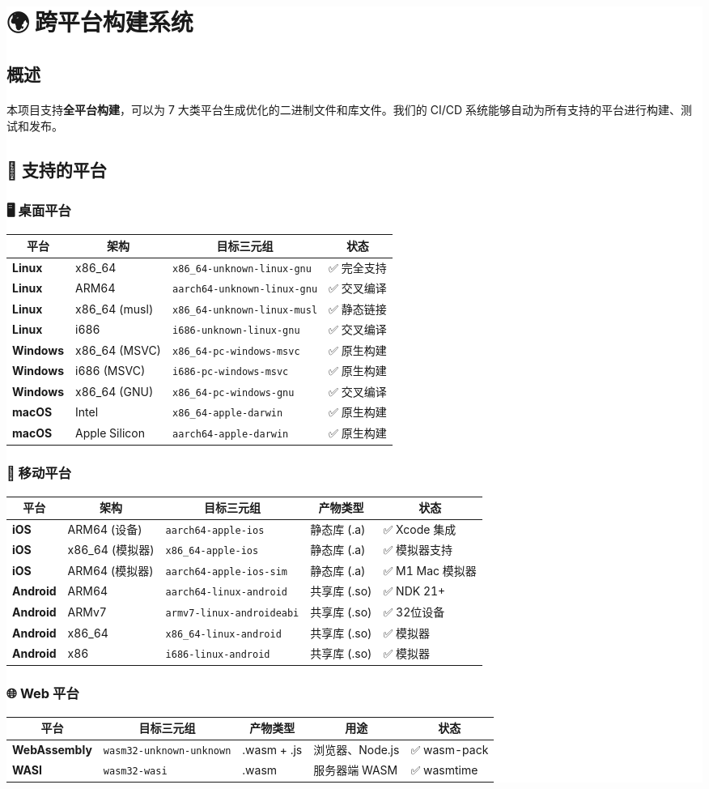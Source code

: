 # 🌍 跨平台构建系统

## 概述

本项目支持**全平台构建**，可以为 7 大类平台生成优化的二进制文件和库文件。我们的 CI/CD 系统能够自动为所有支持的平台进行构建、测试和发布。

## 🎯 支持的平台

### 🖥️ 桌面平台
| 平台 | 架构 | 目标三元组 | 状态 |
|------|------|------------|------|
| **Linux** | x86_64 | `x86_64-unknown-linux-gnu` | ✅ 完全支持 |
| **Linux** | ARM64 | `aarch64-unknown-linux-gnu` | ✅ 交叉编译 |
| **Linux** | x86_64 (musl) | `x86_64-unknown-linux-musl` | ✅ 静态链接 |
| **Linux** | i686 | `i686-unknown-linux-gnu` | ✅ 交叉编译 |
| **Windows** | x86_64 (MSVC) | `x86_64-pc-windows-msvc` | ✅ 原生构建 |
| **Windows** | i686 (MSVC) | `i686-pc-windows-msvc` | ✅ 原生构建 |
| **Windows** | x86_64 (GNU) | `x86_64-pc-windows-gnu` | ✅ 交叉编译 |
| **macOS** | Intel | `x86_64-apple-darwin` | ✅ 原生构建 |
| **macOS** | Apple Silicon | `aarch64-apple-darwin` | ✅ 原生构建 |

### 📱 移动平台
| 平台 | 架构 | 目标三元组 | 产物类型 | 状态 |
|------|------|------------|----------|------|
| **iOS** | ARM64 (设备) | `aarch64-apple-ios` | 静态库 (.a) | ✅ Xcode 集成 |
| **iOS** | x86_64 (模拟器) | `x86_64-apple-ios` | 静态库 (.a) | ✅ 模拟器支持 |
| **iOS** | ARM64 (模拟器) | `aarch64-apple-ios-sim` | 静态库 (.a) | ✅ M1 Mac 模拟器 |
| **Android** | ARM64 | `aarch64-linux-android` | 共享库 (.so) | ✅ NDK 21+ |
| **Android** | ARMv7 | `armv7-linux-androideabi` | 共享库 (.so) | ✅ 32位设备 |
| **Android** | x86_64 | `x86_64-linux-android` | 共享库 (.so) | ✅ 模拟器 |
| **Android** | x86 | `i686-linux-android` | 共享库 (.so) | ✅ 模拟器 |

### 🌐 Web 平台
| 平台 | 目标三元组 | 产物类型 | 用途 | 状态 |
|------|------------|----------|------|------|
| **WebAssembly** | `wasm32-unknown-unknown` | .wasm + .js | 浏览器、Node.js | ✅ wasm-pack |
| **WASI** | `wasm32-wasi` | .wasm | 服务器端 WASM | ✅ wasmtime |
